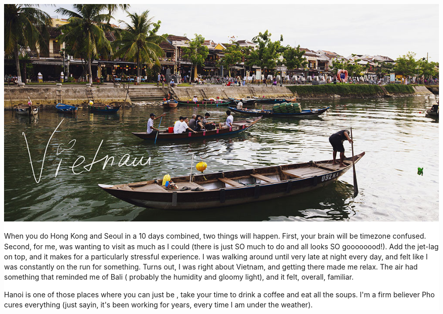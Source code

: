 

<img src="/assets/images/half-world-away/vietnam.jpg" alt="Vietnam"/>

When you do Hong Kong and Seoul in a 10 days combined, two things will happen. First, your brain will be timezone confused. Second, for me, was wanting to visit as much as I could (there is just SO much to do and all looks SO goooooood!). Add the jet-lag on top, and it makes for a particularly stressful experience. I was walking around until very late at night every day, and felt like I was constantly on the run for something.
Turns out, I was right about Vietnam, and getting there made me relax. The air had something that reminded me of Bali ( probably the humidity and gloomy light), and it felt, overall, familiar.

Hanoi is one of those places where <a title="once you learn how to cross the insanely busy streets, without literally DYING" >you can just be </a>, take your time to drink a coffee and eat all the soups. I'm a firm believer Pho cures everything (just sayin, it's been working for years, every time I am under the weather).